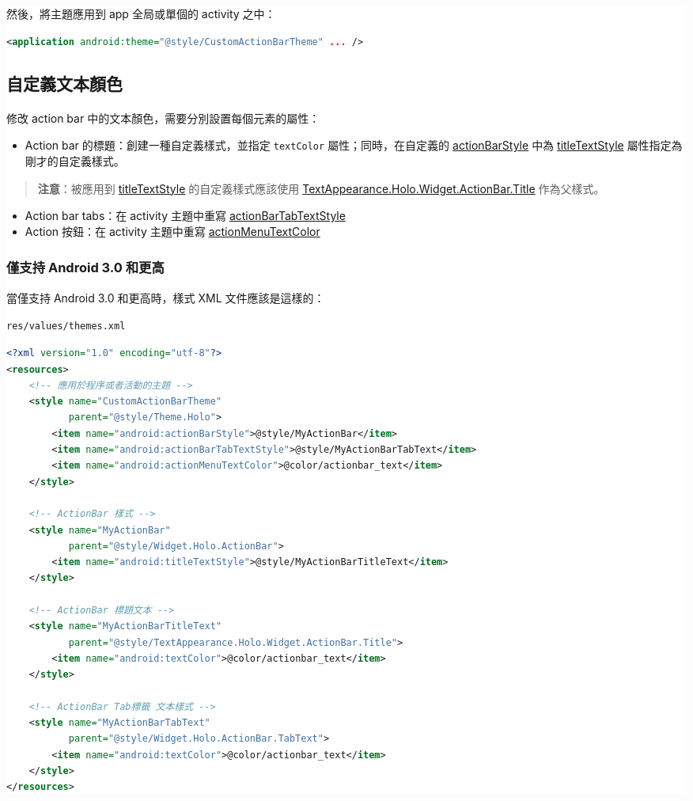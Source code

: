 然後，將主題應用到 app 全局或單個的 activity 之中：

```xml
<application android:theme="@style/CustomActionBarTheme" ... />
```

## 自定義文本顏色

修改 action bar 中的文本顏色，需要分別設置每個元素的屬性：

* Action bar 的標題：創建一種自定義樣式，並指定 `textColor` 屬性；同時，在自定義的 [actionBarStyle](https://developer.android.com/reference/android/R.attr.html#actionBarStyle) 中為 [titleTextStyle](https://developer.android.com/reference/android/R.attr.html#titleTextStyle) 屬性指定為剛才的自定義樣式。

> **注意**：被應用到 [titleTextStyle](https://developer.android.com/reference/android/R.attr.html#titleTextStyle) 的自定義樣式應該使用 [TextAppearance.Holo.Widget.ActionBar.Title](https://developer.android.com/reference/android/R.style.html#TextAppearance_Holo_Widget_ActionBar_Title) 作為父樣式。


* Action bar tabs：在 activity 主題中重寫 [ actionBarTabTextStyle](https://developer.android.com/reference/android/R.attr.html#actionBarTabTextStyle)
* Action 按鈕：在 activity 主題中重寫 [actionMenuTextColor](https://developer.android.com/reference/android/R.attr.html#actionMenuTextColor)

### 僅支持 Android 3.0 和更高

當僅支持 Android 3.0 和更高時，樣式 XML 文件應該是這樣的：

`res/values/themes.xml`

```xml
<?xml version="1.0" encoding="utf-8"?>
<resources>
    <!-- 應用於程序或者活動的主題 -->
    <style name="CustomActionBarTheme"
           parent="@style/Theme.Holo">
        <item name="android:actionBarStyle">@style/MyActionBar</item>
        <item name="android:actionBarTabTextStyle">@style/MyActionBarTabText</item>
        <item name="android:actionMenuTextColor">@color/actionbar_text</item>
    </style>

    <!-- ActionBar 樣式 -->
    <style name="MyActionBar"
           parent="@style/Widget.Holo.ActionBar">
        <item name="android:titleTextStyle">@style/MyActionBarTitleText</item>
    </style>

    <!-- ActionBar 標題文本 -->
    <style name="MyActionBarTitleText"
           parent="@style/TextAppearance.Holo.Widget.ActionBar.Title">
        <item name="android:textColor">@color/actionbar_text</item>
    </style>

    <!-- ActionBar Tab標籤 文本樣式 -->
    <style name="MyActionBarTabText"
           parent="@style/Widget.Holo.ActionBar.TabText">
        <item name="android:textColor">@color/actionbar_text</item>
    </style>
</resources>
```
